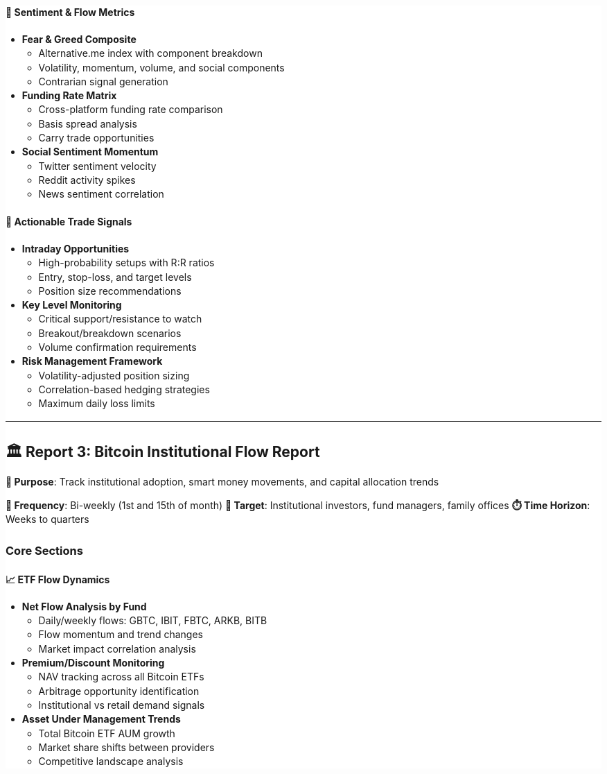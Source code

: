 #### 🧠 **Sentiment & Flow Metrics**
- **Fear & Greed Composite**
  - Alternative.me index with component breakdown
  - Volatility, momentum, volume, and social components
  - Contrarian signal generation
- **Funding Rate Matrix**
  - Cross-platform funding rate comparison
  - Basis spread analysis
  - Carry trade opportunities
- **Social Sentiment Momentum**
  - Twitter sentiment velocity
  - Reddit activity spikes
  - News sentiment correlation

#### 🎯 **Actionable Trade Signals**
- **Intraday Opportunities**
  - High-probability setups with R:R ratios
  - Entry, stop-loss, and target levels
  - Position size recommendations
- **Key Level Monitoring**
  - Critical support/resistance to watch
  - Breakout/breakdown scenarios
  - Volume confirmation requirements
- **Risk Management Framework**
  - Volatility-adjusted position sizing
  - Correlation-based hedging strategies
  - Maximum daily loss limits

---

## 🏛️ Report 3: Bitcoin Institutional Flow Report

**💼 Purpose**: Track institutional adoption, smart money movements, and capital allocation trends

**📅 Frequency**: Bi-weekly (1st and 15th of month)
**🎯 Target**: Institutional investors, fund managers, family offices
**⏱️ Time Horizon**: Weeks to quarters

### Core Sections

#### 📈 **ETF Flow Dynamics**
- **Net Flow Analysis by Fund**
  - Daily/weekly flows: GBTC, IBIT, FBTC, ARKB, BITB
  - Flow momentum and trend changes
  - Market impact correlation analysis
- **Premium/Discount Monitoring**
  - NAV tracking across all Bitcoin ETFs
  - Arbitrage opportunity identification
  - Institutional vs retail demand signals
- **Asset Under Management Trends**
  - Total Bitcoin ETF AUM growth
  - Market share shifts between providers
  - Competitive landscape analysis
